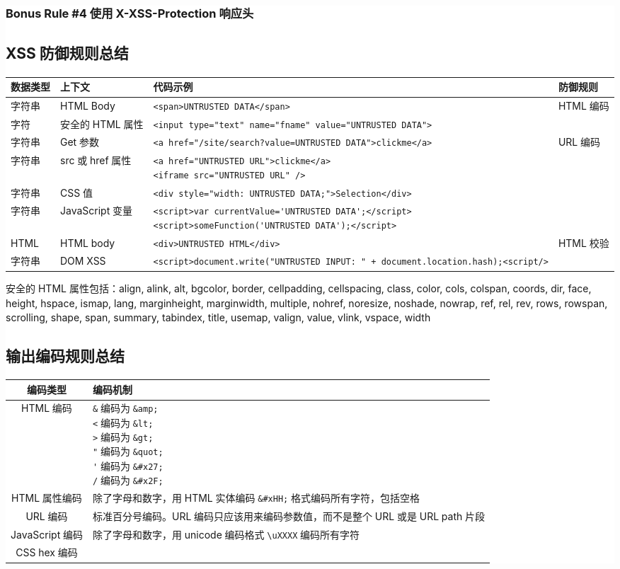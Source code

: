 ### Bonus Rule #4 使用 X-XSS-Protection 响应头

## XSS 防御规则总结
|数据类型|上下文|代码示例|防御规则|
|:--|:---|:--|:--|
|字符串|HTML Body|`<span>UNTRUSTED DATA</span>`|HTML 编码|
|字符|安全的 HTML 属性|`<input type="text" name="fname" value="UNTRUSTED DATA">`||
|字符串|Get 参数|`<a href="/site/search?value=UNTRUSTED DATA">clickme</a>`|URL 编码|
|字符串|src 或 href 属性|`<a href="UNTRUSTED URL">clickme</a>`<br>`<iframe src="UNTRUSTED URL" />`||
|字符串|CSS 值|`<div style="width: UNTRUSTED DATA;">Selection</div>`||
|字符串|JavaScript 变量|`<script>var currentValue='UNTRUSTED DATA';</script>`<br>`<script>someFunction('UNTRUSTED DATA');</script>`||
|HTML|HTML body|`<div>UNTRUSTED HTML</div>`|HTML 校验|
|字符串|DOM XSS|`<script>document.write("UNTRUSTED INPUT: " + document.location.hash);<script/>`||

安全的 HTML 属性包括：align, alink, alt, bgcolor, border, cellpadding, cellspacing, class, color, cols, colspan, coords, dir, face, height, hspace, ismap, lang, marginheight, marginwidth, multiple, nohref, noresize, noshade, nowrap, ref, rel, rev, rows, rowspan, scrolling, shape, span, summary, tabindex, title, usemap, valign, value, vlink, vspace, width

## 输出编码规则总结

|编码类型|编码机制|
|:--:|:--|
|HTML 编码|`&` 编码为 `&amp;` <br>`<` 编码为 `&lt;`<br> `>` 编码为 `&gt;`<br> `"` 编码为 `&quot;`<br> `'` 编码为 `&#x27;`<br> `/` 编码为 `&#x2F;`<br>|
|HTML 属性编码|除了字母和数字，用 HTML 实体编码 `&#xHH;` 格式编码所有字符，包括空格|
|URL 编码|标准百分号编码。URL 编码只应该用来编码参数值，而不是整个 URL 或是 URL path 片段|
|JavaScript 编码|除了字母和数字，用 unicode 编码格式 `\uXXXX` 编码所有字符|
|CSS hex 编码||









